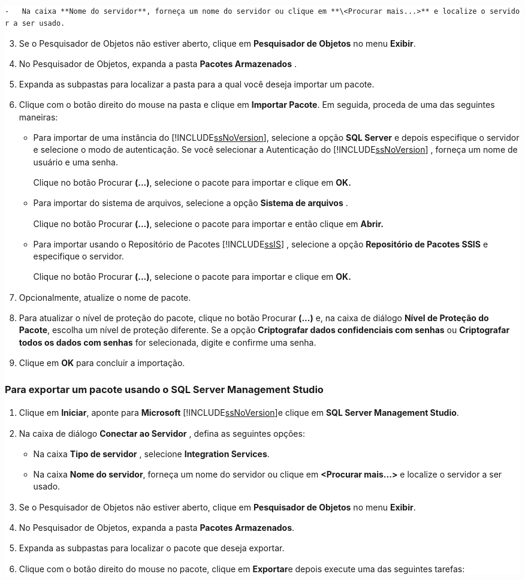     -   Na caixa **Nome do servidor**, forneça um nome do servidor ou clique em **\<Procurar mais...>** e localize o servidor a ser usado.  
  
3.  Se o Pesquisador de Objetos não estiver aberto, clique em **Pesquisador de Objetos** no menu **Exibir**.  
  
4.  No Pesquisador de Objetos, expanda a pasta **Pacotes Armazenados** .  
  
5.  Expanda as subpastas para localizar a pasta para a qual você deseja importar um pacote.  
  
6.  Clique com o botão direito do mouse na pasta e clique em **Importar Pacote**. Em seguida, proceda de uma das seguintes maneiras:  
  
    -   Para importar de uma instância do [!INCLUDE[ssNoVersion](../../includes/ssnoversion-md.md)], selecione a opção **SQL Server** e depois especifique o servidor e selecione o modo de autenticação. Se você selecionar a Autenticação do [!INCLUDE[ssNoVersion](../../includes/ssnoversion-md.md)] , forneça um nome de usuário e uma senha.  
  
         Clique no botão Procurar **(...)**, selecione o pacote para importar e clique em **OK.**  
  
    -   Para importar do sistema de arquivos, selecione a opção **Sistema de arquivos** .  
  
         Clique no botão Procurar **(...)**, selecione o pacote para importar e então clique em **Abrir.**  
  
    -   Para importar usando o Repositório de Pacotes [!INCLUDE[ssIS](../../includes/ssis-md.md)] , selecione a opção **Repositório de Pacotes SSIS** e especifique o servidor.  
  
         Clique no botão Procurar **(...)**, selecione o pacote para importar e clique em **OK.**  
  
7.  Opcionalmente, atualize o nome de pacote.  
  
8.  Para atualizar o nível de proteção do pacote, clique no botão Procurar **(...)** e, na caixa de diálogo **Nível de Proteção do Pacote**, escolha um nível de proteção diferente. Se a opção **Criptografar dados confidenciais com senhas** ou **Criptografar todos os dados com senhas** for selecionada, digite e confirme uma senha.  
  
9. Clique em **OK** para concluir a importação.  
  
### <a name="to-export-a-package-by-using-sql-server-management-studio"></a>Para exportar um pacote usando o SQL Server Management Studio  
  
1.  Clique em **Iniciar**, aponte para **Microsoft** [!INCLUDE[ssNoVersion](../../includes/ssnoversion-md.md)]e clique em **SQL Server Management Studio**.  
  
2.  Na caixa de diálogo **Conectar ao Servidor** , defina as seguintes opções:  
  
    -   Na caixa **Tipo de servidor** , selecione **Integration Services**.  
  
    -   Na caixa **Nome do servidor**, forneça um nome do servidor ou clique em **\<Procurar mais...>** e localize o servidor a ser usado.  
  
3.  Se o Pesquisador de Objetos não estiver aberto, clique em **Pesquisador de Objetos** no menu **Exibir**.  
  
4.  No Pesquisador de Objetos, expanda a pasta **Pacotes Armazenados**.  
  
5.  Expanda as subpastas para localizar o pacote que deseja exportar.  
  
6.  Clique com o botão direito do mouse no pacote, clique em **Exportar**e depois execute uma das seguintes tarefas:  
  